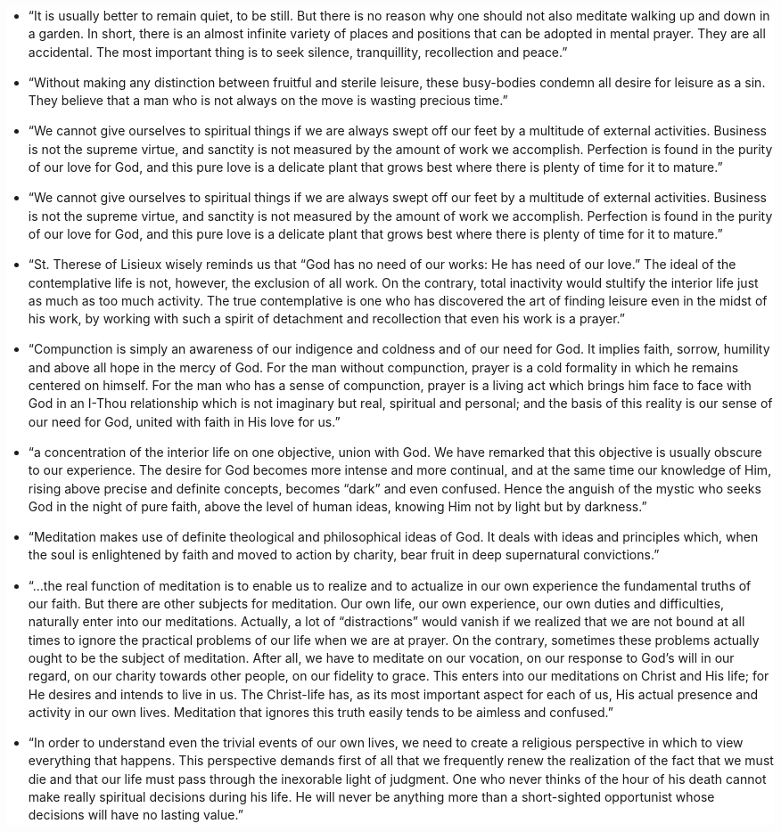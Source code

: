 - “It is usually better to remain quiet, to be still. But there is no reason why one should not also meditate walking up and down in a garden. In short, there is an almost infinite variety of places and positions that can be adopted in mental prayer. They are all accidental. The most important thing is to seek silence, tranquillity, recollection and peace.”

- “Without making any distinction between fruitful and sterile leisure, these busy-bodies condemn all desire for leisure as a sin. They believe that a man who is not always on the move is wasting precious time.”

- “We cannot give ourselves to spiritual things if we are always swept off our feet by a multitude of external activities. Business is not the supreme virtue, and sanctity is not measured by the amount of work we accomplish. Perfection is found in the purity of our love for God, and this pure love is a delicate plant that grows best where there is plenty of time for it to mature.”

- “We cannot give ourselves to spiritual things if we are always swept off our feet by a multitude of external activities. Business is not the supreme virtue, and sanctity is not measured by the amount of work we accomplish. Perfection is found in the purity of our love for God, and this pure love is a delicate plant that grows best where there is plenty of time for it to mature.”

- “St. Therese of Lisieux wisely reminds us that “God has no need of our works: He has need of our love.” The ideal of the contemplative life is not, however, the exclusion of all work. On the contrary, total inactivity would stultify the interior life just as much as too much activity. The true contemplative is one who has discovered the art of finding leisure even in the midst of his work, by working with such a spirit of detachment and recollection that even his work is a prayer.”

- “Compunction is simply an awareness of our indigence and coldness and of our need for God. It implies faith, sorrow, humility and above all hope in the mercy of God. For the man without compunction, prayer is a cold formality in which he remains centered on himself. For the man who has a sense of compunction, prayer is a living act which brings him face to face with God in an I-Thou relationship which is not imaginary but real, spiritual and personal; and the basis of this reality is our sense of our need for God, united with faith in His love for us.”

- “a concentration of the interior life on one objective, union with God. We have remarked that this objective is usually obscure to our experience. The desire for God becomes more intense and more continual, and at the same time our knowledge of Him, rising above precise and definite concepts, becomes “dark” and even confused. Hence the anguish of the mystic who seeks God in the night of pure faith, above the level of human ideas, knowing Him not by light but by darkness.”

- “Meditation makes use of definite theological and philosophical ideas of God. It deals with ideas and principles which, when the soul is enlightened by faith and moved to action by charity, bear fruit in deep supernatural convictions.”

- “...the real function of meditation is to enable us to realize and to actualize in our own experience the fundamental truths of our faith. But there are other subjects for meditation. Our own life, our own experience, our own duties and difficulties, naturally enter into our meditations. Actually, a lot of “distractions” would vanish if we realized that we are not bound at all times to ignore the practical problems of our life when we are at prayer. On the contrary, sometimes these problems actually ought to be the subject of meditation. After all, we have to meditate on our vocation, on our response to God’s will in our regard, on our charity towards other people, on our fidelity to grace. This enters into our meditations on Christ and His life; for He desires and intends to live in us. The Christ-life has, as its most important aspect for each of us, His actual presence and activity in our own lives. Meditation that ignores this truth easily tends to be aimless and confused.”

- “In order to understand even the trivial events of our own lives, we need to create a religious perspective in which to view everything that happens. This perspective demands first of all that we frequently renew the realization of the fact that we must die and that our life must pass through the inexorable light of judgment. One who never thinks of the hour of his death cannot make really spiritual decisions during his life. He will never be anything more than a short-sighted opportunist whose decisions will have no lasting value.”
